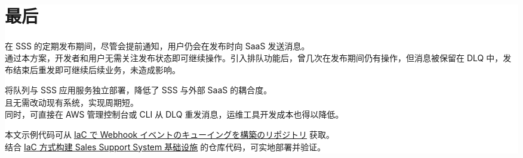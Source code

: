 # 最后

在 SSS 的定期发布期间，尽管会提前通知，用户仍会在发布时向 SaaS 发送消息。  
通过本方案，开发者和用户无需关注发布状态即可继续操作。引入排队功能后，曾几次在发布期间仍有操作，但消息被保留在 DLQ 中，发布结束后重发即可继续后续业务，未造成影响。

将队列与 SSS 应用服务独立部署，降低了 SSS 与外部 SaaS 的耦合度。  
且无需改动现有系统，实现周期短。  
同时，可直接在 AWS 管理控制台或 CLI 从 DLQ 重发消息，运维工具开发成本也得以降低。

本文示例代码可从 [IaC で Webhook イベントのキューイングを構築のリポジトリ](https://github.com/mamezou-tech/webhook-with-sqs) 获取。  
结合 [IaC 方式构建 Sales Support System 基础设施](/in-house-project/sss/sss-by-iac/) 的仓库代码，可实地部署并验证。
